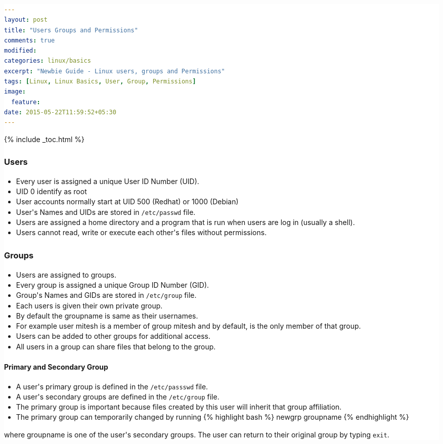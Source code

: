 ```yaml
---
layout: post
title: "Users Groups and Permissions"
comments: true
modified:
categories: linux/basics
excerpt: "Newbie Guide - Linux users, groups and Permissions"
tags: [Linux, Linux Basics, User, Group, Permissions]
image:
  feature:
date: 2015-05-22T11:59:52+05:30
---
```


{% include _toc.html %}

### Users
* Every user is assigned a unique User ID Number (UID).
* UID 0 identify as root
* User accounts normally start at UID 500 (Redhat) or 1000 (Debian)
* User's Names and UIDs are stored in `/etc/passwd` file.
* Users are assigned a home directory and a program that is run when users are log in (usually a shell).
* Users cannot read, write or execute each other's files without permissions.


### Groups
* Users are assigned to groups.
* Every group is assigned a unique Group ID Number (GID).
* Group's Names and GIDs are stored in `/etc/group` file.
* Each users is given their own private group.
* By default the groupname is same as their usernames.
* For example user mitesh is a member of group mitesh and by default, is the only member of that group.
* Users can be added to other groups for additional access.
* All users in a group can share files that belong to the group.


#### Primary and Secondary Group
* A user's primary group is defined in the `/etc/passswd` file.
* A user's secondary groups are defined in the `/etc/group` file.
* The primary group is important because files created by this user will inherit that group affiliation.
* The primary group can temporarily changed by running
{% highlight bash %}
newgrp groupname
{% endhighlight %}

where groupname is one of the user's secondary groups. The user can return to their original group by typing `exit`.

